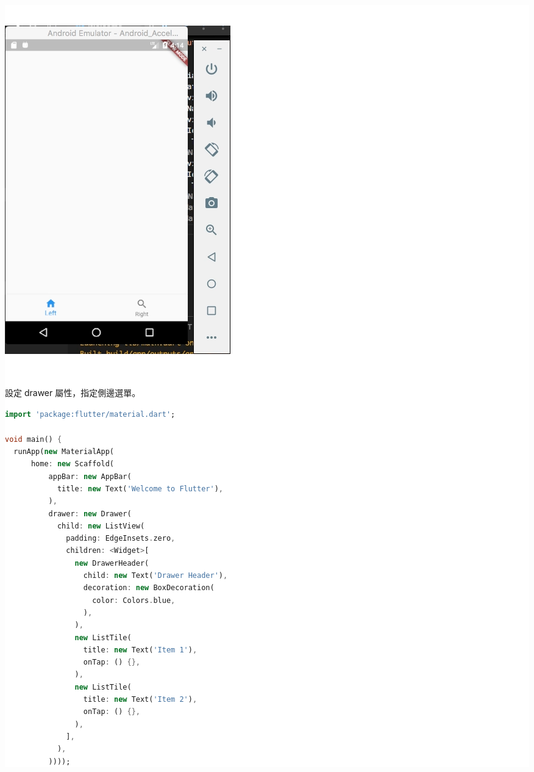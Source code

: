 <br/>

![8.png](8.png)
 
<br/>


設定 drawer 屬性，指定側邊選單。  

```dart
import 'package:flutter/material.dart';

void main() {
  runApp(new MaterialApp(
      home: new Scaffold(
          appBar: new AppBar(
            title: new Text('Welcome to Flutter'),
          ),
          drawer: new Drawer(
            child: new ListView(
              padding: EdgeInsets.zero,
              children: <Widget>[
                new DrawerHeader(
                  child: new Text('Drawer Header'),
                  decoration: new BoxDecoration(
                    color: Colors.blue,
                  ),
                ),
                new ListTile(
                  title: new Text('Item 1'),
                  onTap: () {},
                ),
                new ListTile(
                  title: new Text('Item 2'),
                  onTap: () {},
                ),
              ],
            ),
          ))));
```